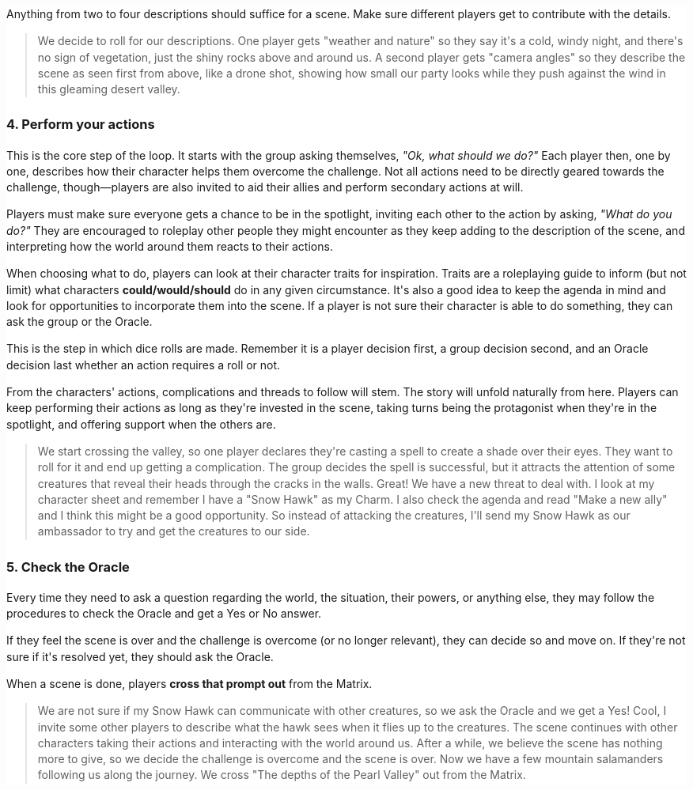 Anything from two to four descriptions should suffice for a scene. Make sure different players get to contribute with the details.

> We decide to roll for our descriptions. One player gets "weather and nature" so they say it's a cold, windy night, and there's no sign of vegetation, just the shiny rocks above and around us. A second player gets "camera angles" so they describe the scene as seen first from above, like a drone shot, showing how small our party looks while they push against the wind in this gleaming desert valley.

### 4. Perform your actions

This is the core step of the loop. It starts with the group asking themselves, _"Ok, what should we do?"_ Each player then, one by one, describes how their character helps them overcome the challenge. Not all actions need to be directly geared towards the challenge, though—players are also invited to aid their allies and perform secondary actions at will.

Players must make sure everyone gets a chance to be in the spotlight, inviting each other to the action by asking, _"What do you do?"_ They are encouraged to roleplay other people they might encounter as they keep adding to the description of the scene, and interpreting how the world around them reacts to their actions.

When choosing what to do, players can look at their character traits for inspiration. Traits are a roleplaying guide to inform (but not limit) what characters **could/would/should** do in any given circumstance. It's also a good idea to keep the agenda in mind and look for opportunities to incorporate them into the scene. If a player is not sure their character is able to do something, they can ask the group or the Oracle.

This is the step in which dice rolls are made. Remember it is a player decision first, a group decision second, and an Oracle decision last whether an action requires a roll or not.

From the characters' actions, complications and threads to follow will stem. The story will unfold naturally from here. Players can keep performing their actions as long as they're invested in the scene, taking turns being the protagonist when they're in the spotlight, and offering support when the others are.

> We start crossing the valley, so one player declares they're casting a spell to create a shade over their eyes. They want to roll for it and end up getting a complication. The group decides the spell is successful, but it attracts the attention of some creatures that reveal their heads through the cracks in the walls. Great! We have a new threat to deal with. I look at my character sheet and remember I have a "Snow Hawk" as my Charm. I also check the agenda and read "Make a new ally" and I think this might be a good opportunity. So instead of attacking the creatures, I'll send my Snow Hawk as our ambassador to try and get the creatures to our side.

### 5. Check the Oracle

Every time they need to ask a question regarding the world, the situation, their powers, or anything else, they may follow the procedures to check the Oracle and get a Yes or No answer.

If they feel the scene is over and the challenge is overcome (or no longer relevant), they can decide so and move on. If they're not sure if it's resolved yet, they should ask the Oracle.

When a scene is done, players **cross that prompt out** from the Matrix.

> We are not sure if my Snow Hawk can communicate with other creatures, so we ask the Oracle and we get a Yes! Cool, I invite some other players to describe what the hawk sees when it flies up to the creatures. The scene continues with other characters taking their actions and interacting with the world around us. After a while, we believe the scene has nothing more to give, so we decide the challenge is overcome and the scene is over. Now we have a few mountain salamanders following us along the journey. We cross "The depths of the Pearl Valley" out from the Matrix.
